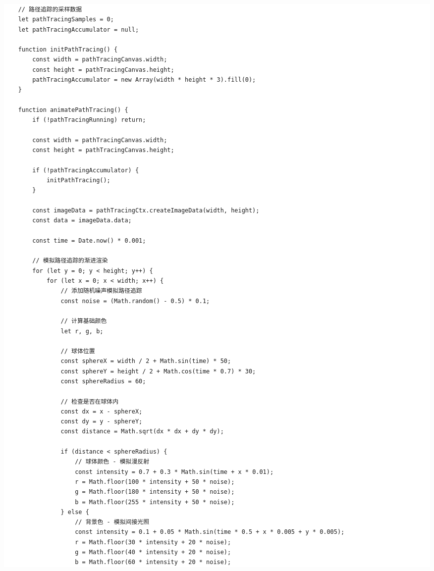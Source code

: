         // 路径追踪的采样数据
        let pathTracingSamples = 0;
        let pathTracingAccumulator = null;

        function initPathTracing() {
            const width = pathTracingCanvas.width;
            const height = pathTracingCanvas.height;
            pathTracingAccumulator = new Array(width * height * 3).fill(0);
        }

        function animatePathTracing() {
            if (!pathTracingRunning) return;
            
            const width = pathTracingCanvas.width;
            const height = pathTracingCanvas.height;
            
            if (!pathTracingAccumulator) {
                initPathTracing();
            }
            
            const imageData = pathTracingCtx.createImageData(width, height);
            const data = imageData.data;
            
            const time = Date.now() * 0.001;
            
            // 模拟路径追踪的渐进渲染
            for (let y = 0; y < height; y++) {
                for (let x = 0; x < width; x++) {
                    // 添加随机噪声模拟路径追踪
                    const noise = (Math.random() - 0.5) * 0.1;
                    
                    // 计算基础颜色
                    let r, g, b;
                    
                    // 球体位置
                    const sphereX = width / 2 + Math.sin(time) * 50;
                    const sphereY = height / 2 + Math.cos(time * 0.7) * 30;
                    const sphereRadius = 60;
                    
                    // 检查是否在球体内
                    const dx = x - sphereX;
                    const dy = y - sphereY;
                    const distance = Math.sqrt(dx * dx + dy * dy);
                    
                    if (distance < sphereRadius) {
                        // 球体颜色 - 模拟漫反射
                        const intensity = 0.7 + 0.3 * Math.sin(time + x * 0.01);
                        r = Math.floor(100 * intensity + 50 * noise);
                        g = Math.floor(180 * intensity + 50 * noise);
                        b = Math.floor(255 * intensity + 50 * noise);
                    } else {
                        // 背景色 - 模拟间接光照
                        const intensity = 0.1 + 0.05 * Math.sin(time * 0.5 + x * 0.005 + y * 0.005);
                        r = Math.floor(30 * intensity + 20 * noise);
                        g = Math.floor(40 * intensity + 20 * noise);
                        b = Math.floor(60 * intensity + 20 * noise);
                        